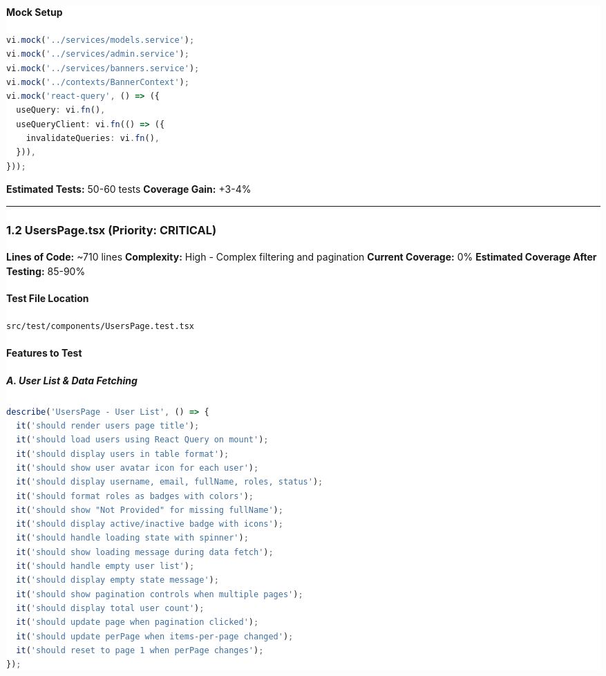 #### Mock Setup

```typescript
vi.mock('../services/models.service');
vi.mock('../services/admin.service');
vi.mock('../services/banners.service');
vi.mock('../contexts/BannerContext');
vi.mock('react-query', () => ({
  useQuery: vi.fn(),
  useQueryClient: vi.fn(() => ({
    invalidateQueries: vi.fn(),
  })),
}));
```

**Estimated Tests:** 50-60 tests
**Coverage Gain:** +3-4%

---

### 1.2 UsersPage.tsx (Priority: CRITICAL)

**Lines of Code:** ~710 lines
**Complexity:** High - Complex filtering and pagination
**Current Coverage:** 0%
**Estimated Coverage After Testing:** 85-90%

#### Test File Location

`src/test/components/UsersPage.test.tsx`

#### Features to Test

##### A. User List & Data Fetching

```typescript
describe('UsersPage - User List', () => {
  it('should render users page title');
  it('should load users using React Query on mount');
  it('should display users in table format');
  it('should show user avatar icon for each user');
  it('should display username, email, fullName, roles, status');
  it('should format roles as badges with colors');
  it('should show "Not Provided" for missing fullName');
  it('should display active/inactive badge with icons');
  it('should handle loading state with spinner');
  it('should show loading message during data fetch');
  it('should handle empty user list');
  it('should display empty state message');
  it('should show pagination controls when multiple pages');
  it('should display total user count');
  it('should update page when pagination clicked');
  it('should update perPage when items-per-page changed');
  it('should reset to page 1 when perPage changes');
});
```
